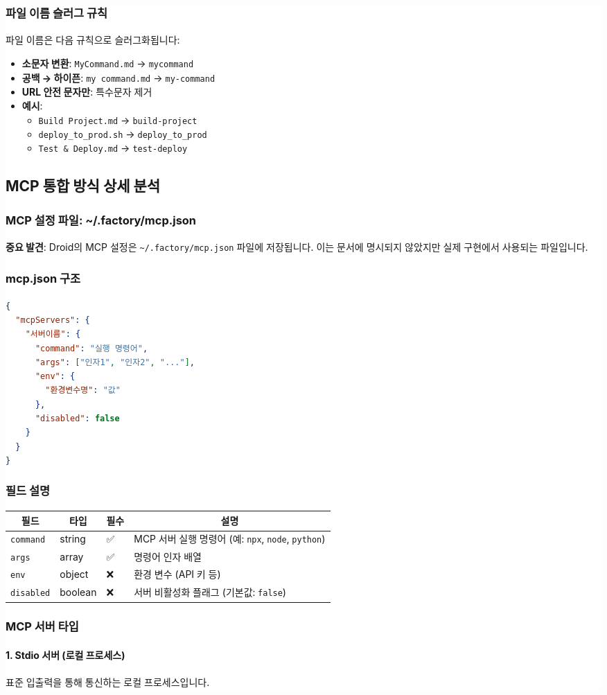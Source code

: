 ### 파일 이름 슬러그 규칙

파일 이름은 다음 규칙으로 슬러그화됩니다:

- **소문자 변환**: `MyCommand.md` → `mycommand`
- **공백 → 하이픈**: `my command.md` → `my-command`
- **URL 안전 문자만**: 특수문자 제거
- **예시**:
  * `Build Project.md` → `build-project`
  * `deploy_to_prod.sh` → `deploy_to_prod`
  * `Test & Deploy.md` → `test-deploy`

## MCP 통합 방식 상세 분석

### MCP 설정 파일: ~/.factory/mcp.json

**중요 발견**: Droid의 MCP 설정은 `~/.factory/mcp.json` 파일에 저장됩니다. 이는 문서에 명시되지 않았지만 실제 구현에서 사용되는 파일입니다.

### mcp.json 구조

```json
{
  "mcpServers": {
    "서버이름": {
      "command": "실행 명령어",
      "args": ["인자1", "인자2", "..."],
      "env": {
        "환경변수명": "값"
      },
      "disabled": false
    }
  }
}
```

### 필드 설명

| 필드 | 타입 | 필수 | 설명 |
|------|------|------|------|
| `command` | string | ✅ | MCP 서버 실행 명령어 (예: `npx`, `node`, `python`) |
| `args` | array | ✅ | 명령어 인자 배열 |
| `env` | object | ❌ | 환경 변수 (API 키 등) |
| `disabled` | boolean | ❌ | 서버 비활성화 플래그 (기본값: `false`) |

### MCP 서버 타입

#### 1. Stdio 서버 (로컬 프로세스)

표준 입출력을 통해 통신하는 로컬 프로세스입니다.
